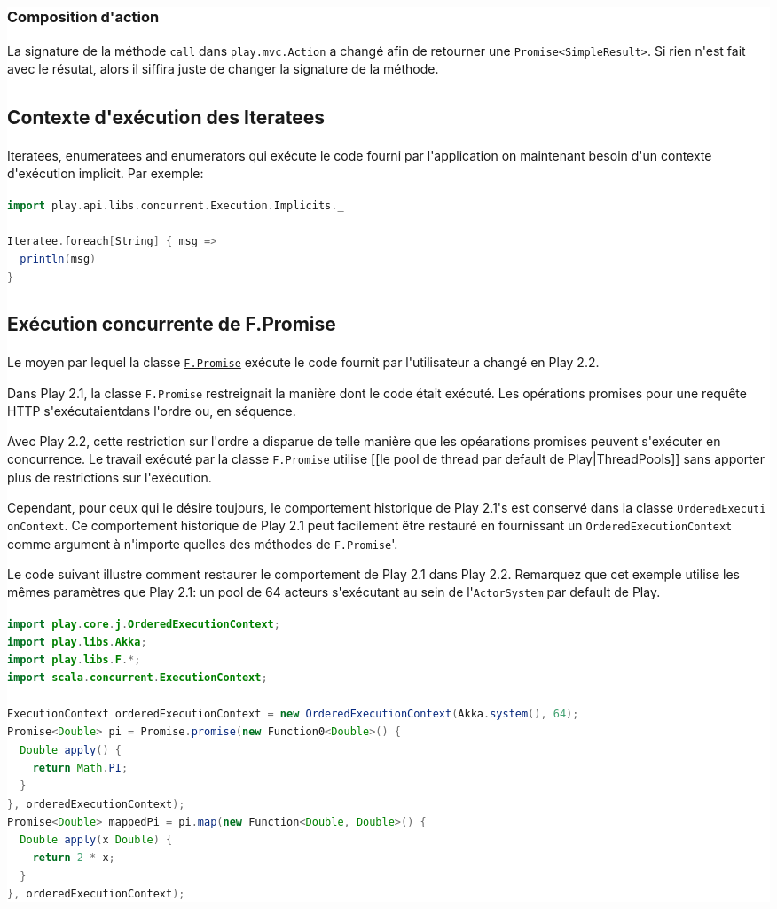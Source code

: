 ### Composition d'action

La signature de la méthode `call` dans `play.mvc.Action` a changé afin de  retourner une `Promise<SimpleResult>`.  Si rien n'est fait avec le résutat, alors il siffira juste de changer la signature de la méthode.

## Contexte d'exécution des Iteratees

Iteratees, enumeratees and enumerators qui exécute le code fourni par l'application on maintenant besoin d'un contexte d'exécution implicit. Par exemple:

```scala
import play.api.libs.concurrent.Execution.Implicits._

Iteratee.foreach[String] { msg =>
  println(msg)
}
```

## Exécution concurrente de F.Promise

Le moyen par lequel la classe [`F.Promise`](api/java/play/libs/F.Promise.html)  exécute le code fournit par l'utilisateur a changé en Play 2.2.

Dans Play 2.1, la classe `F.Promise` restreignait la manière dont le code était exécuté. Les opérations promises pour une requête HTTP s'exécutaientdans l'ordre ou, en séquence.

Avec Play 2.2, cette restriction sur l'ordre a disparue de telle manière que  les opéarations promises peuvent s'exécuter en concurrence. Le travail exécuté par la classe `F.Promise` utilise [[le pool de thread par default de Play|ThreadPools]] sans apporter plus de restrictions sur l'exécution.

Cependant, pour ceux qui le désire toujours, le comportement historique de Play 2.1's est conservé dans la classe `OrderedExecutionContext`. Ce comportement historique de Play 2.1 peut facilement être restauré en fournissant un `OrderedExecutionContext` comme argument à n'importe quelles des méthodes de `F.Promise`'.

Le code suivant illustre comment restaurer le comportement de Play 2.1 dans Play 2.2. Remarquez que cet exemple utilise les mêmes paramètres que Play 2.1: un pool de 64 acteurs s'exécutant au sein de l'`ActorSystem` par default  de Play.

````java
import play.core.j.OrderedExecutionContext;
import play.libs.Akka;
import play.libs.F.*;
import scala.concurrent.ExecutionContext;

ExecutionContext orderedExecutionContext = new OrderedExecutionContext(Akka.system(), 64);
Promise<Double> pi = Promise.promise(new Function0<Double>() {
  Double apply() {
    return Math.PI;
  }
}, orderedExecutionContext);
Promise<Double> mappedPi = pi.map(new Function<Double, Double>() {
  Double apply(x Double) {
    return 2 * x;
  }
}, orderedExecutionContext);
````
